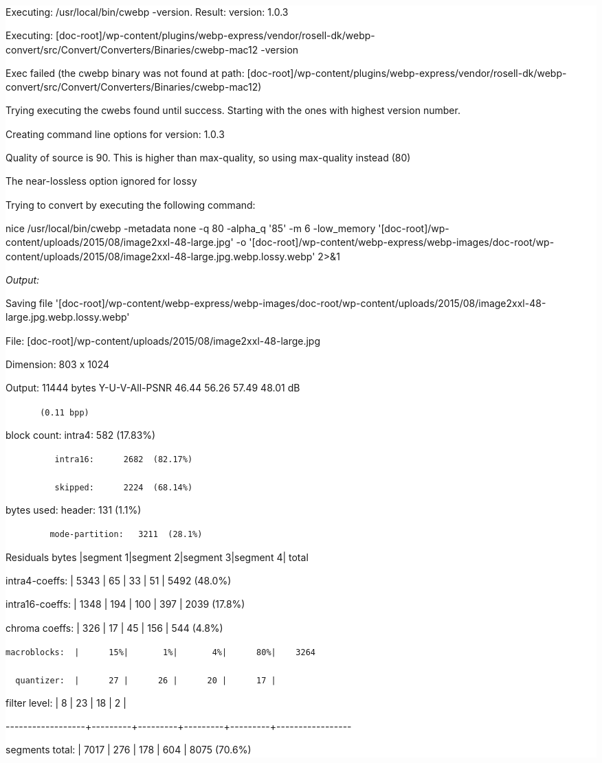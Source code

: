 Executing: /usr/local/bin/cwebp -version. Result: version: 1.0.3

Executing: [doc-root]/wp-content/plugins/webp-express/vendor/rosell-dk/webp-convert/src/Convert/Converters/Binaries/cwebp-mac12 -version

Exec failed (the cwebp binary was not found at path: [doc-root]/wp-content/plugins/webp-express/vendor/rosell-dk/webp-convert/src/Convert/Converters/Binaries/cwebp-mac12)

Trying executing the cwebs found until success. Starting with the ones with highest version number.

Creating command line options for version: 1.0.3

Quality of source is 90. This is higher than max-quality, so using max-quality instead (80)

The near-lossless option ignored for lossy

Trying to convert by executing the following command:

nice /usr/local/bin/cwebp -metadata none -q 80 -alpha_q '85' -m 6 -low_memory '[doc-root]/wp-content/uploads/2015/08/image2xxl-48-large.jpg' -o '[doc-root]/wp-content/webp-express/webp-images/doc-root/wp-content/uploads/2015/08/image2xxl-48-large.jpg.webp.lossy.webp' 2>&1


*Output:* 

Saving file '[doc-root]/wp-content/webp-express/webp-images/doc-root/wp-content/uploads/2015/08/image2xxl-48-large.jpg.webp.lossy.webp'

File:      [doc-root]/wp-content/uploads/2015/08/image2xxl-48-large.jpg

Dimension: 803 x 1024

Output:    11444 bytes Y-U-V-All-PSNR 46.44 56.26 57.49   48.01 dB

           (0.11 bpp)

block count:  intra4:        582  (17.83%)

              intra16:      2682  (82.17%)

              skipped:      2224  (68.14%)

bytes used:  header:            131  (1.1%)

             mode-partition:   3211  (28.1%)

 Residuals bytes  |segment 1|segment 2|segment 3|segment 4|  total

  intra4-coeffs:  |    5343 |      65 |      33 |      51 |    5492  (48.0%)

 intra16-coeffs:  |    1348 |     194 |     100 |     397 |    2039  (17.8%)

  chroma coeffs:  |     326 |      17 |      45 |     156 |     544  (4.8%)

    macroblocks:  |      15%|       1%|       4%|      80%|    3264

      quantizer:  |      27 |      26 |      20 |      17 |

   filter level:  |       8 |      23 |      18 |       2 |

------------------+---------+---------+---------+---------+-----------------

 segments total:  |    7017 |     276 |     178 |     604 |    8075  (70.6%)

